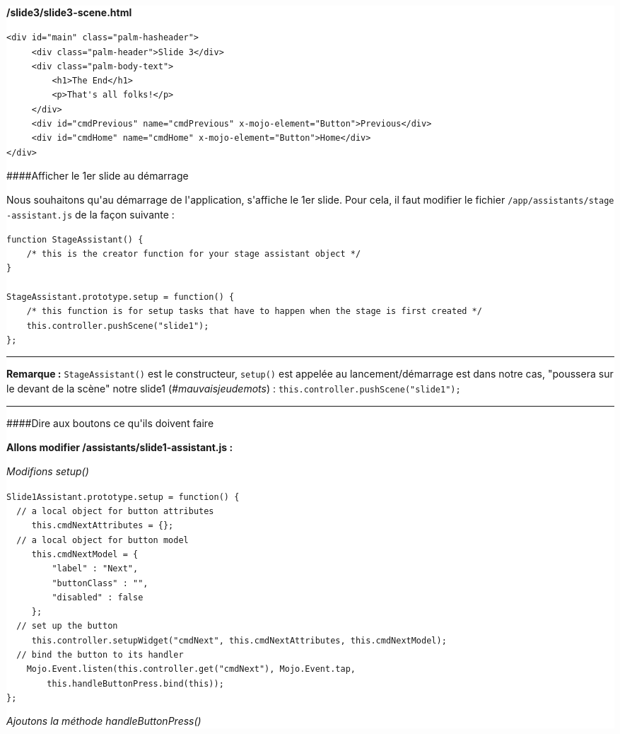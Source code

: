 **/slide3/slide3-scene.html**

	<div id="main" class="palm-hasheader">
	     <div class="palm-header">Slide 3</div>
	     <div class="palm-body-text">
	         <h1>The End</h1>
	         <p>That's all folks!</p>
	     </div>
	     <div id="cmdPrevious" name="cmdPrevious" x-mojo-element="Button">Previous</div>
	     <div id="cmdHome" name="cmdHome" x-mojo-element="Button">Home</div>
	</div>

####Afficher le 1er slide au démarrage

Nous souhaitons qu'au démarrage de l'application, s'affiche le 1er slide. Pour cela, il faut modifier le fichier `/app/assistants/stage-assistant.js` de la façon suivante :

	function StageAssistant() {
		/* this is the creator function for your stage assistant object */
	}

	StageAssistant.prototype.setup = function() {
		/* this function is for setup tasks that have to happen when the stage is first created */
	    this.controller.pushScene("slide1");
	};

- - -
**Remarque :** `StageAssistant()` est le constructeur, `setup()` est appelée au lancement/démarrage est dans notre cas, "poussera sur le devant de la scène" notre slide1 (*#mauvaisjeudemots*) : `this.controller.pushScene("slide1");`

- - -

####Dire aux boutons ce qu'ils doivent faire

**Allons modifier /assistants/slide1-assistant.js :**

*Modifions setup()*

	Slide1Assistant.prototype.setup = function() {
	  // a local object for button attributes
	     this.cmdNextAttributes = {};
	  // a local object for button model
	     this.cmdNextModel = {
	         "label" : "Next",
	         "buttonClass" : "",
	         "disabled" : false
	     };
	  // set up the button
	     this.controller.setupWidget("cmdNext", this.cmdNextAttributes, this.cmdNextModel);
	  // bind the button to its handler
	    Mojo.Event.listen(this.controller.get("cmdNext"), Mojo.Event.tap,
	        this.handleButtonPress.bind(this));
	};

*Ajoutons la méthode handleButtonPress()*
